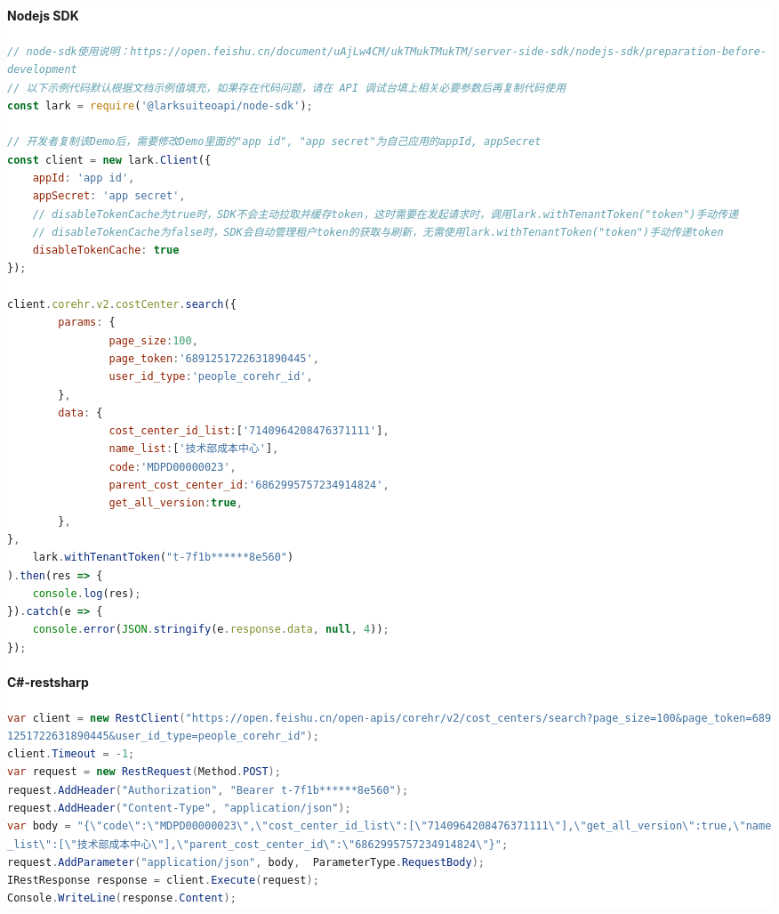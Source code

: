 #### Nodejs SDK

```javascript
// node-sdk使用说明：https://open.feishu.cn/document/uAjLw4CM/ukTMukTMukTM/server-side-sdk/nodejs-sdk/preparation-before-development
// 以下示例代码默认根据文档示例值填充，如果存在代码问题，请在 API 调试台填上相关必要参数后再复制代码使用
const lark = require('@larksuiteoapi/node-sdk');

// 开发者复制该Demo后，需要修改Demo里面的"app id", "app secret"为自己应用的appId, appSecret
const client = new lark.Client({
    appId: 'app id',
    appSecret: 'app secret',
    // disableTokenCache为true时，SDK不会主动拉取并缓存token，这时需要在发起请求时，调用lark.withTenantToken("token")手动传递
    // disableTokenCache为false时，SDK会自动管理租户token的获取与刷新，无需使用lark.withTenantToken("token")手动传递token
    disableTokenCache: true
});

client.corehr.v2.costCenter.search({
        params: {
                page_size:100,
                page_token:'6891251722631890445',
                user_id_type:'people_corehr_id',
        },
        data: {
                cost_center_id_list:['7140964208476371111'],
                name_list:['技术部成本中心'],
                code:'MDPD00000023',
                parent_cost_center_id:'6862995757234914824',
                get_all_version:true,
        },
},
    lark.withTenantToken("t-7f1b******8e560")
).then(res => {
    console.log(res);
}).catch(e => {
    console.error(JSON.stringify(e.response.data, null, 4));
});

```

#### C#-restsharp

```csharp
var client = new RestClient("https://open.feishu.cn/open-apis/corehr/v2/cost_centers/search?page_size=100&page_token=6891251722631890445&user_id_type=people_corehr_id");
client.Timeout = -1;
var request = new RestRequest(Method.POST);
request.AddHeader("Authorization", "Bearer t-7f1b******8e560");
request.AddHeader("Content-Type", "application/json");
var body = "{\"code\":\"MDPD00000023\",\"cost_center_id_list\":[\"7140964208476371111\"],\"get_all_version\":true,\"name_list\":[\"技术部成本中心\"],\"parent_cost_center_id\":\"6862995757234914824\"}";
request.AddParameter("application/json", body,  ParameterType.RequestBody);
IRestResponse response = client.Execute(request);
Console.WriteLine(response.Content);
```
